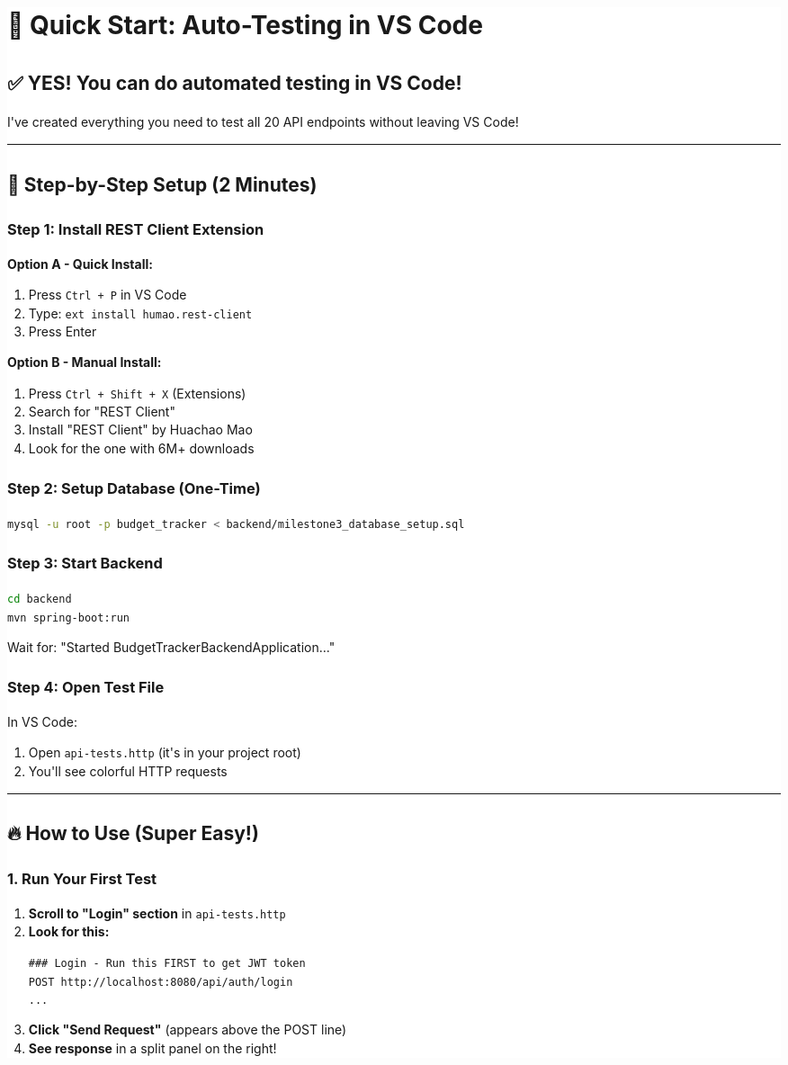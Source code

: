# 🚀 Quick Start: Auto-Testing in VS Code

## ✅ YES! You can do automated testing in VS Code!

I've created everything you need to test all 20 API endpoints without leaving VS Code!

---

## 🎯 Step-by-Step Setup (2 Minutes)

### Step 1: Install REST Client Extension

**Option A - Quick Install:**
1. Press `Ctrl + P` in VS Code
2. Type: `ext install humao.rest-client`
3. Press Enter

**Option B - Manual Install:**
1. Press `Ctrl + Shift + X` (Extensions)
2. Search for "REST Client"
3. Install "REST Client" by Huachao Mao
4. Look for the one with 6M+ downloads

### Step 2: Setup Database (One-Time)

```bash
mysql -u root -p budget_tracker < backend/milestone3_database_setup.sql
```

### Step 3: Start Backend

```bash
cd backend
mvn spring-boot:run
```

Wait for: "Started BudgetTrackerBackendApplication..."

### Step 4: Open Test File

In VS Code:
1. Open `api-tests.http` (it's in your project root)
2. You'll see colorful HTTP requests

---

## 🔥 How to Use (Super Easy!)

### 1. Run Your First Test

1. **Scroll to "Login" section** in `api-tests.http`
2. **Look for this:**
   ```http
   ### Login - Run this FIRST to get JWT token
   POST http://localhost:8080/api/auth/login
   ...
   ```
3. **Click "Send Request"** (appears above the POST line)
4. **See response** in a split panel on the right!
